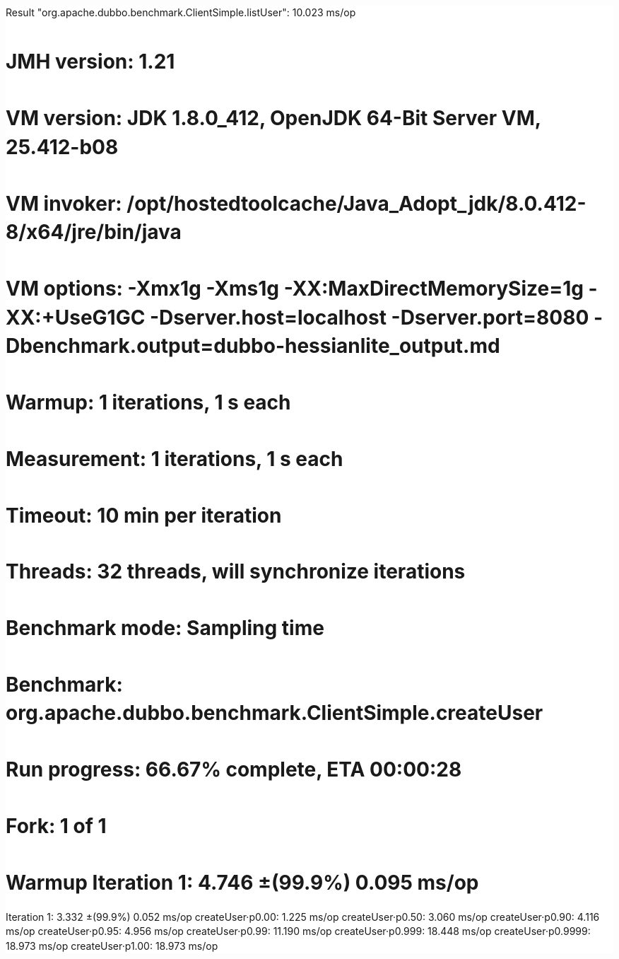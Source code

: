 
Result "org.apache.dubbo.benchmark.ClientSimple.listUser":
  10.023 ms/op


# JMH version: 1.21
# VM version: JDK 1.8.0_412, OpenJDK 64-Bit Server VM, 25.412-b08
# VM invoker: /opt/hostedtoolcache/Java_Adopt_jdk/8.0.412-8/x64/jre/bin/java
# VM options: -Xmx1g -Xms1g -XX:MaxDirectMemorySize=1g -XX:+UseG1GC -Dserver.host=localhost -Dserver.port=8080 -Dbenchmark.output=dubbo-hessianlite_output.md
# Warmup: 1 iterations, 1 s each
# Measurement: 1 iterations, 1 s each
# Timeout: 10 min per iteration
# Threads: 32 threads, will synchronize iterations
# Benchmark mode: Sampling time
# Benchmark: org.apache.dubbo.benchmark.ClientSimple.createUser

# Run progress: 66.67% complete, ETA 00:00:28
# Fork: 1 of 1
# Warmup Iteration   1: 4.746 ±(99.9%) 0.095 ms/op
Iteration   1: 3.332 ±(99.9%) 0.052 ms/op
                 createUser·p0.00:   1.225 ms/op
                 createUser·p0.50:   3.060 ms/op
                 createUser·p0.90:   4.116 ms/op
                 createUser·p0.95:   4.956 ms/op
                 createUser·p0.99:   11.190 ms/op
                 createUser·p0.999:  18.448 ms/op
                 createUser·p0.9999: 18.973 ms/op
                 createUser·p1.00:   18.973 ms/op
